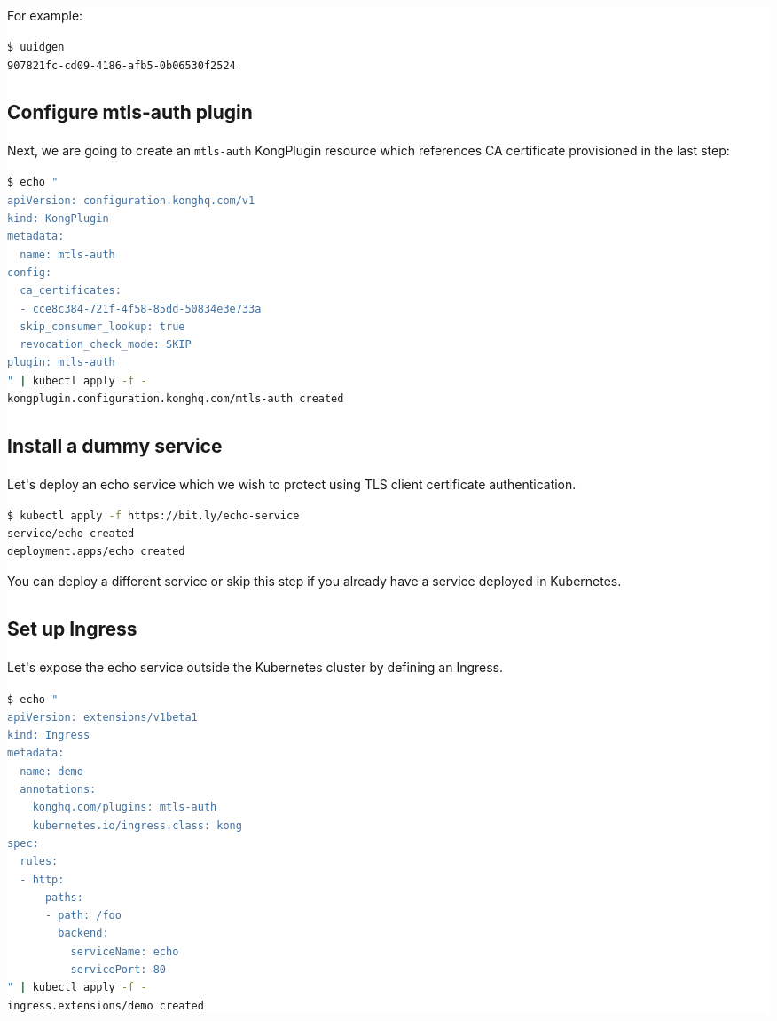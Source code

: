For example:
```bash
$ uuidgen
907821fc-cd09-4186-afb5-0b06530f2524
```

## Configure mtls-auth plugin

Next, we are going to create an `mtls-auth` KongPlugin resource which references
CA certificate provisioned in the last step:

```bash
$ echo "
apiVersion: configuration.konghq.com/v1
kind: KongPlugin
metadata:
  name: mtls-auth
config:
  ca_certificates:
  - cce8c384-721f-4f58-85dd-50834e3e733a
  skip_consumer_lookup: true
  revocation_check_mode: SKIP
plugin: mtls-auth
" | kubectl apply -f -
kongplugin.configuration.konghq.com/mtls-auth created
```

## Install a dummy service

Let's deploy an echo service which we wish to protect
using TLS client certificate authentication.

```bash
$ kubectl apply -f https://bit.ly/echo-service
service/echo created
deployment.apps/echo created
```

You can deploy a different service or skip this step if you already
have a service deployed in Kubernetes.

## Set up Ingress

Let's expose the echo service outside the Kubernetes cluster
by defining an Ingress.

```bash
$ echo "
apiVersion: extensions/v1beta1
kind: Ingress
metadata:
  name: demo
  annotations:
    konghq.com/plugins: mtls-auth
    kubernetes.io/ingress.class: kong
spec:
  rules:
  - http:
      paths:
      - path: /foo
        backend:
          serviceName: echo
          servicePort: 80
" | kubectl apply -f -
ingress.extensions/demo created
```
